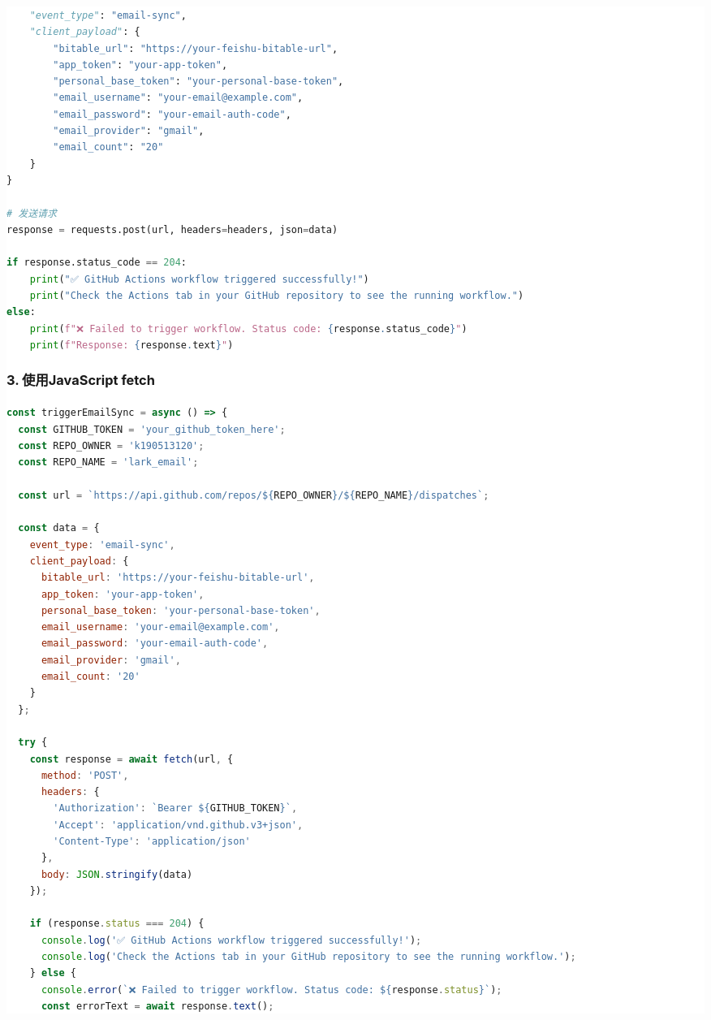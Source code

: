 ```python
    "event_type": "email-sync",
    "client_payload": {
        "bitable_url": "https://your-feishu-bitable-url",
        "app_token": "your-app-token",
        "personal_base_token": "your-personal-base-token",
        "email_username": "your-email@example.com",
        "email_password": "your-email-auth-code",
        "email_provider": "gmail",
        "email_count": "20"
    }
}

# 发送请求
response = requests.post(url, headers=headers, json=data)

if response.status_code == 204:
    print("✅ GitHub Actions workflow triggered successfully!")
    print("Check the Actions tab in your GitHub repository to see the running workflow.")
else:
    print(f"❌ Failed to trigger workflow. Status code: {response.status_code}")
    print(f"Response: {response.text}")
```

### 3. 使用JavaScript fetch

```javascript
const triggerEmailSync = async () => {
  const GITHUB_TOKEN = 'your_github_token_here';
  const REPO_OWNER = 'k190513120';
  const REPO_NAME = 'lark_email';
  
  const url = `https://api.github.com/repos/${REPO_OWNER}/${REPO_NAME}/dispatches`;
  
  const data = {
    event_type: 'email-sync',
    client_payload: {
      bitable_url: 'https://your-feishu-bitable-url',
      app_token: 'your-app-token',
      personal_base_token: 'your-personal-base-token',
      email_username: 'your-email@example.com',
      email_password: 'your-email-auth-code',
      email_provider: 'gmail',
      email_count: '20'
    }
  };
  
  try {
    const response = await fetch(url, {
      method: 'POST',
      headers: {
        'Authorization': `Bearer ${GITHUB_TOKEN}`,
        'Accept': 'application/vnd.github.v3+json',
        'Content-Type': 'application/json'
      },
      body: JSON.stringify(data)
    });
    
    if (response.status === 204) {
      console.log('✅ GitHub Actions workflow triggered successfully!');
      console.log('Check the Actions tab in your GitHub repository to see the running workflow.');
    } else {
      console.error(`❌ Failed to trigger workflow. Status code: ${response.status}`);
      const errorText = await response.text();
```